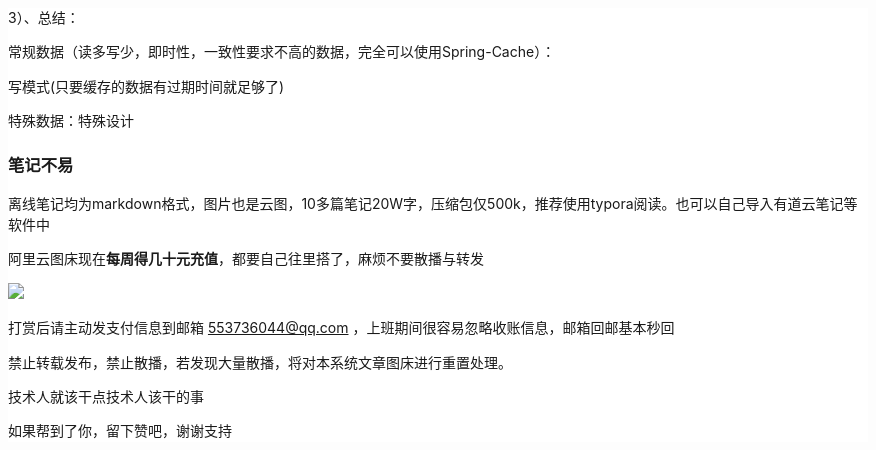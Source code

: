 3）、总结：

常规数据（读多写少，即时性，一致性要求不高的数据，完全可以使用Spring-Cache）：

写模式(只要缓存的数据有过期时间就足够了)

特殊数据：特殊设计







### 笔记不易

离线笔记均为markdown格式，图片也是云图，10多篇笔记20W字，压缩包仅500k，推荐使用typora阅读。也可以自己导入有道云笔记等软件中

阿里云图床现在**每周得几十元充值**，都要自己往里搭了，麻烦不要散播与转发

![](https://fermhan.oss-cn-qingdao.aliyuncs.com/img/20210301013846.png)

打赏后请主动发支付信息到邮箱  553736044@qq.com  ，上班期间很容易忽略收账信息，邮箱回邮基本秒回

禁止转载发布，禁止散播，若发现大量散播，将对本系统文章图床进行重置处理。

技术人就该干点技术人该干的事



如果帮到了你，留下赞吧，谢谢支持